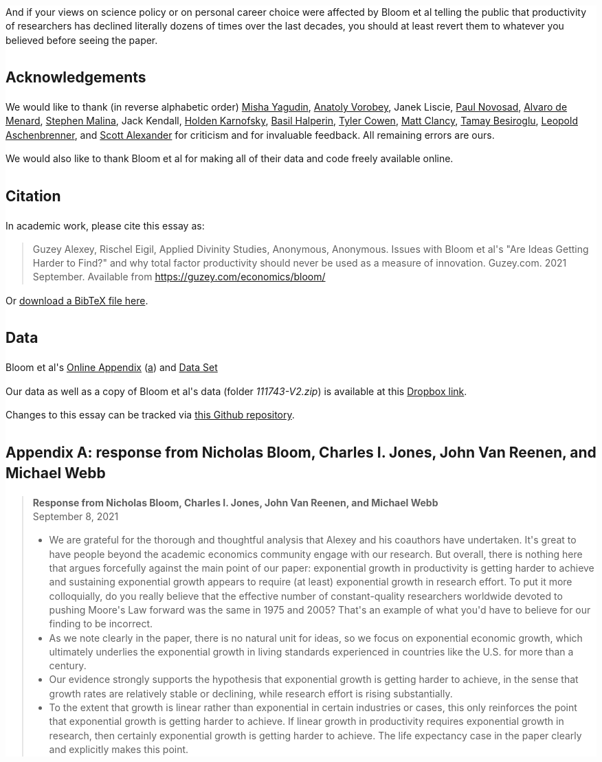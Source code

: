 And if your views on science policy or on personal career choice were affected by Bloom et al telling the public that productivity of researchers has declined literally dozens of times over the last decades, you should at least revert them to whatever you believed before seeing the paper.

## Acknowledgements

We would like to thank (in reverse alphabetic order) [Misha Yagudin](https://yagud.in/), [Anatoly Vorobey](https://avva.livejournal.com/), Janek Liscie, [Paul Novosad](http://paulnovosad.com/), [Alvaro de Menard](https://fantasticanachronism.com/), [Stephen Malina](https://stephenmalina.com/), Jack Kendall, [Holden Karnofsky](https://www.cold-takes.com/), [Basil Halperin](https://www.basilhalperin.com/), [Tyler Cowen](https://marginalrevolution.com/), [Matt Clancy](http://matt-clancy.com/), [Tamay Besiroglu](https://www.tamaybesiroglu.com/), [Leopold Aschenbrenner](https://www.forourposterity.com/), and [Scott Alexander](https://astralcodexten.substack.com/) for criticism and for invaluable feedback. All remaining errors are ours.

We would also like to thank Bloom et al for making all of their data and code freely available online.

## Citation

In academic work, please cite this essay as:

>Guzey Alexey, Rischel Eigil, Applied Divinity Studies, Anonymous, Anonymous. Issues with Bloom et al's "Are Ideas Getting Harder to Find?" and why total factor productivity should never be used as a measure of innovation. Guzey.com. 2021 September. Available from https://guzey.com/economics/bloom/

Or [download a BibTeX file here](../../../files/economics/bloom/guzey_bloom_2021.bib).

## Data

Bloom et al's [Online Appendix](https://www.aeaweb.org/content/file?id=11806) ([a](https://perma.cc/RA76-VNJM)) and [Data Set](https://www.openicpsr.org/openicpsr/project/111743/version/V2/view)

Our data as well as a copy of Bloom et al's data (folder *111743-V2.zip*) is available at this [Dropbox link](https://www.dropbox.com/sh/n4lz8wdoyvz7az5/AACuQEy5YGKnDJd4i-hYDueva?dl=0).

Changes to this essay can be tracked via [this Github repository](https://github.com/guzey/bloom).

## Appendix A: response from Nicholas Bloom, Charles I. Jones, John Van Reenen, and Michael Webb

>**Response from Nicholas Bloom, Charles I. Jones, John Van Reenen, and Michael Webb**  
>September 8, 2021
>- We are grateful for the thorough and thoughtful analysis that Alexey and his coauthors have undertaken. It's great to have people beyond the academic economics community engage with our research. But overall, there is nothing here that argues forcefully against the main point of our paper: exponential growth in productivity is getting harder to achieve and sustaining exponential growth appears to require (at least) exponential growth in research effort. To put it more colloquially, do you really believe that the effective number of constant-quality researchers worldwide devoted to pushing Moore's Law forward was the same in 1975 and 2005? That's an example of what you'd have to believe for our finding to be incorrect.
>- As we note clearly in the paper, there is no natural unit for ideas, so we focus on exponential economic growth, which ultimately underlies the exponential growth in living standards experienced in countries like the U.S. for more than a century.
>- Our evidence strongly supports the hypothesis that exponential growth is getting harder to achieve, in the sense that growth rates are relatively stable or declining, while research effort is rising substantially.
>- To the extent that growth is linear rather than exponential in certain industries or cases, this only reinforces the point that exponential growth is getting harder to achieve. If linear growth in productivity requires exponential growth in research, then certainly exponential growth is getting harder to achieve. The life expectancy case in the paper clearly and explicitly makes this point.
